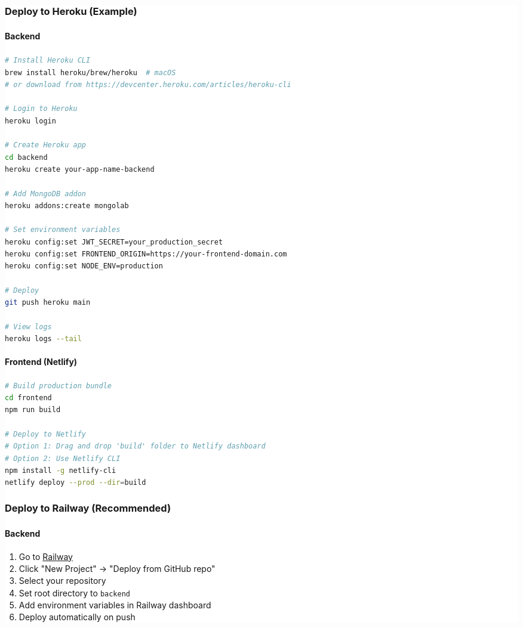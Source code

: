 ### Deploy to Heroku (Example)

#### Backend

```bash
# Install Heroku CLI
brew install heroku/brew/heroku  # macOS
# or download from https://devcenter.heroku.com/articles/heroku-cli

# Login to Heroku
heroku login

# Create Heroku app
cd backend
heroku create your-app-name-backend

# Add MongoDB addon
heroku addons:create mongolab

# Set environment variables
heroku config:set JWT_SECRET=your_production_secret
heroku config:set FRONTEND_ORIGIN=https://your-frontend-domain.com
heroku config:set NODE_ENV=production

# Deploy
git push heroku main

# View logs
heroku logs --tail
```

#### Frontend (Netlify)

```bash
# Build production bundle
cd frontend
npm run build

# Deploy to Netlify
# Option 1: Drag and drop 'build' folder to Netlify dashboard
# Option 2: Use Netlify CLI
npm install -g netlify-cli
netlify deploy --prod --dir=build
```

### Deploy to Railway (Recommended)

#### Backend
1. Go to [Railway](https://railway.app/)
2. Click "New Project" → "Deploy from GitHub repo"
3. Select your repository
4. Set root directory to `backend`
5. Add environment variables in Railway dashboard
6. Deploy automatically on push
